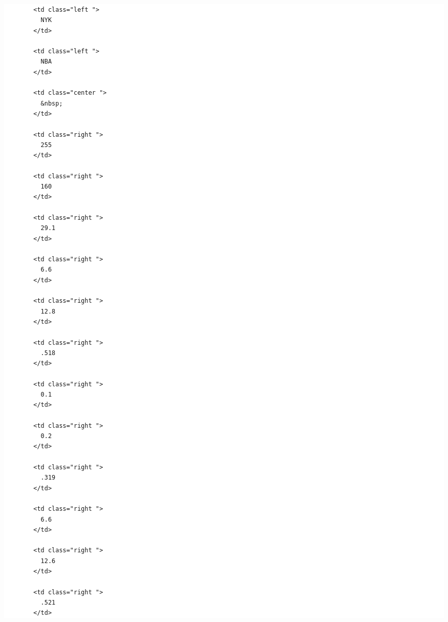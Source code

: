             <td class="left ">
              NYK
            </td>
            
            <td class="left ">
              NBA
            </td>
            
            <td class="center ">
              &nbsp;
            </td>
            
            <td class="right ">
              255
            </td>
            
            <td class="right ">
              160
            </td>
            
            <td class="right ">
              29.1
            </td>
            
            <td class="right ">
              6.6
            </td>
            
            <td class="right ">
              12.8
            </td>
            
            <td class="right ">
              .518
            </td>
            
            <td class="right ">
              0.1
            </td>
            
            <td class="right ">
              0.2
            </td>
            
            <td class="right ">
              .319
            </td>
            
            <td class="right ">
              6.6
            </td>
            
            <td class="right ">
              12.6
            </td>
            
            <td class="right ">
              .521
            </td>
            